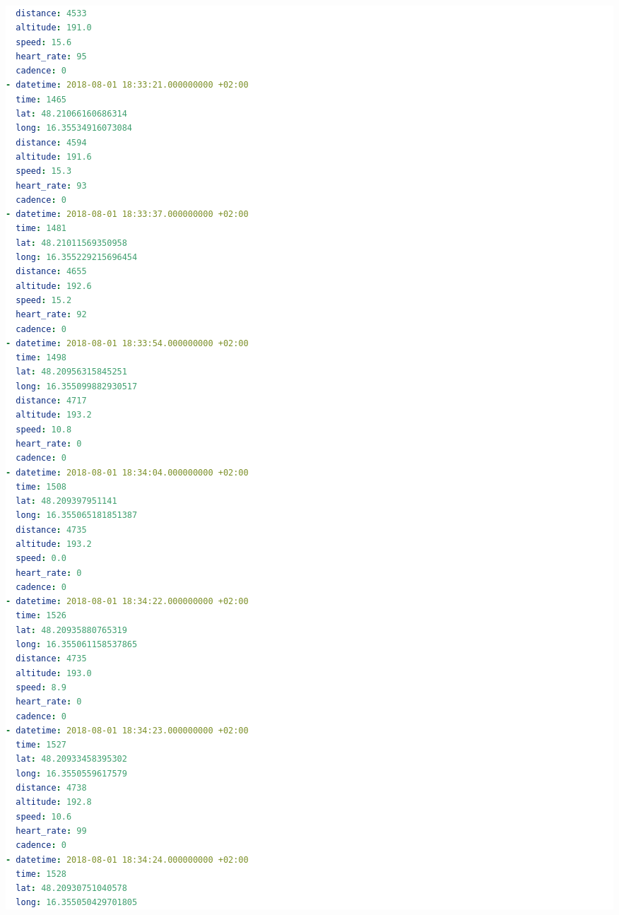 ```yaml
  distance: 4533
  altitude: 191.0
  speed: 15.6
  heart_rate: 95
  cadence: 0
- datetime: 2018-08-01 18:33:21.000000000 +02:00
  time: 1465
  lat: 48.21066160686314
  long: 16.35534916073084
  distance: 4594
  altitude: 191.6
  speed: 15.3
  heart_rate: 93
  cadence: 0
- datetime: 2018-08-01 18:33:37.000000000 +02:00
  time: 1481
  lat: 48.21011569350958
  long: 16.355229215696454
  distance: 4655
  altitude: 192.6
  speed: 15.2
  heart_rate: 92
  cadence: 0
- datetime: 2018-08-01 18:33:54.000000000 +02:00
  time: 1498
  lat: 48.20956315845251
  long: 16.355099882930517
  distance: 4717
  altitude: 193.2
  speed: 10.8
  heart_rate: 0
  cadence: 0
- datetime: 2018-08-01 18:34:04.000000000 +02:00
  time: 1508
  lat: 48.209397951141
  long: 16.355065181851387
  distance: 4735
  altitude: 193.2
  speed: 0.0
  heart_rate: 0
  cadence: 0
- datetime: 2018-08-01 18:34:22.000000000 +02:00
  time: 1526
  lat: 48.20935880765319
  long: 16.355061158537865
  distance: 4735
  altitude: 193.0
  speed: 8.9
  heart_rate: 0
  cadence: 0
- datetime: 2018-08-01 18:34:23.000000000 +02:00
  time: 1527
  lat: 48.20933458395302
  long: 16.3550559617579
  distance: 4738
  altitude: 192.8
  speed: 10.6
  heart_rate: 99
  cadence: 0
- datetime: 2018-08-01 18:34:24.000000000 +02:00
  time: 1528
  lat: 48.20930751040578
  long: 16.355050429701805
```